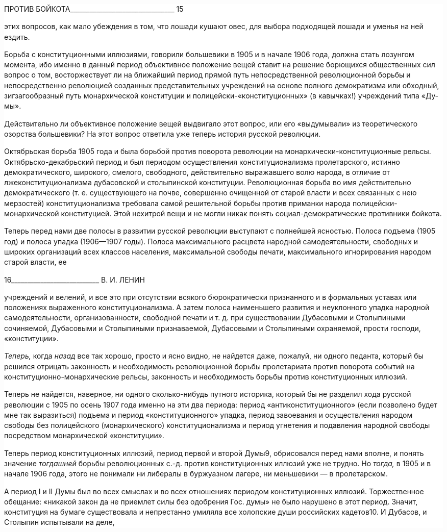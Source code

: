   

ПРОТИВ БОЙКОТА________________________________ 15

этих вопросов, как мало убеждения в том, что лошади кушают овес, для выбора подхо­дящей лошади и уменья на ней ездить.

Борьба с конституционными иллюзиями, говорили большевики в 1905 и в начале 1906 года, должна стать лозунгом момента, ибо именно в данный период объективное положение вещей ставит на решение борющихся общественных сил вопрос о том, вос­торжествует ли на ближайший период прямой путь непосредственной революционной борьбы и непосредственно революцией созданных представительных учреждений на основе полного демократизма или обходный, зигзагообразный путь монархической конституции и полицейски-«конституционных» (в кавычках!) учреждений типа «Ду­мы».

Действительно ли объективное положение вещей выдвигало этот вопрос, или его «выдумывали» из теоретического озорства большевики? На этот вопрос ответила уже теперь история русской революции.

Октябрьская борьба 1905 года и была борьбой против поворота революции на мо­нархически-конституционные рельсы. Октябрьско-декабрьский период и был периодом осуществления конституционализма пролетарского, истинно демократического, широ­кого, смелого, свободного, действительно выражавшего волю народа, в отличие от лжеконституционализма дубасовской и столыпинской конституции. Революционная борьба во имя действительно демократического (т. е. существующего на почве, совер­шенно очищенной от старой власти и всех связанных с нею мерзостей) конституциона­лизма требовала самой решительной борьбы против приманки народа полицейски-монархической конституцией. Этой нехитрой вещи и не могли никак понять социал-демократические противники бойкота.

Теперь перед нами две полосы в развитии русской революции выступают с полней­шей ясностью. Полоса подъема (1905 год) и полоса упадка (1906—1907 годы). Полоса максимального расцвета народной самодеятельности, свободных и широких организа­ций всех классов населения, максимальной свободы печати, максимального игнориро­вания народом старой власти, ее

  

16___________________________ В. И. ЛЕНИН

учреждений и велений, и все это при отсутствии всякого бюрократически признанного и в формальных уставах или положениях выраженного конституционализма. А затем полоса наименьшего развития и неуклонного упадка народной самодеятельности, орга­низованности, свободной печати и т. д. при существовании Дубасовыми и Столыпины­ми сочиняемой, Дубасовыми и Столыпиными признаваемой, Дубасовыми и Столыпи­ными охраняемой, прости господи, «конституции».

_Теперь,_ когда _назад_ все так хорошо, просто и ясно видно, не найдется даже, пожа­луй, ни одного педанта, который бы решился отрицать законность и необходимость ре­волюционной борьбы пролетариата против поворота событий на конституционно-монархические рельсы, законность и необходимость борьбы против конституционных иллюзий.

Теперь не найдется, наверное, ни одного сколько-нибудь путного историка, который бы не разделил хода русской революции с 1905 по осень 1907 года именно на эти два периода: период «антиконституционного» (если позволено будет мне так выразиться) подъема и период «конституционного» упадка, период завоевания и осуществления на­родом свободы без полицейского (монархического) конституционализма и период уг­нетения и подавления народной свободы посредством монархической «конституции».

Теперь период конституционных иллюзий, период первой и второй Думы9, обрисо­вался перед нами вполне, и понять значение _тогдашней_ борьбы революционных с.-д. против конституционных иллюзий уже не трудно. Но _тогда,_ в 1905 и в начале 1906 го­да, этого не понимали ни либералы в буржуазном лагере, ни меньшевики — в проле­тарском.

А период I и II Думы был во всех смыслах и во всех отношениях периодом консти­туционных иллюзий. Торжественное обещание: «никакой закон да не приемлет силы без одобрения Гос. думы» не было нарушено в этот период. Значит, конституция на бумаге существовала и непрестанно умиляла все холопские души российских кадетов10. И Дубасов, и Столыпин испытывали на деле,
